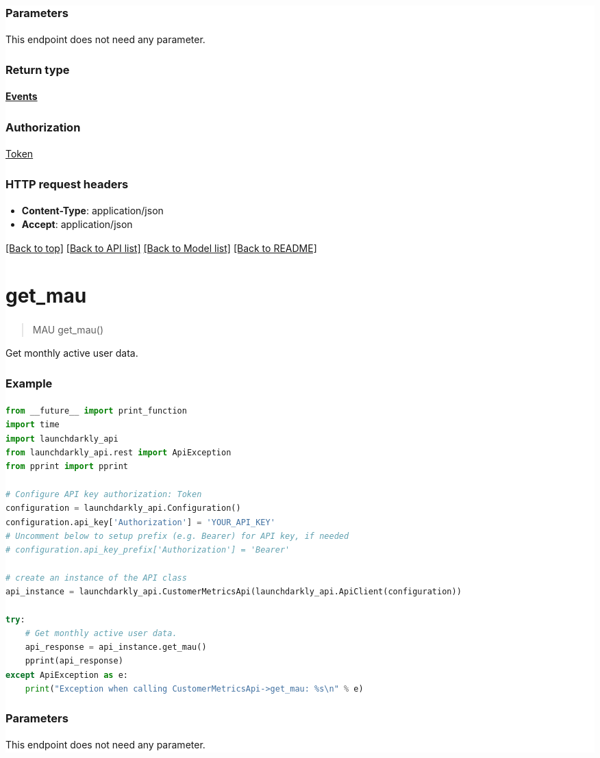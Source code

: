 ### Parameters
This endpoint does not need any parameter.

### Return type

[**Events**](Events.md)

### Authorization

[Token](../README.md#Token)

### HTTP request headers

 - **Content-Type**: application/json
 - **Accept**: application/json

[[Back to top]](#) [[Back to API list]](../README.md#documentation-for-api-endpoints) [[Back to Model list]](../README.md#documentation-for-models) [[Back to README]](../README.md)

# **get_mau**
> MAU get_mau()

Get monthly active user data.

### Example
```python
from __future__ import print_function
import time
import launchdarkly_api
from launchdarkly_api.rest import ApiException
from pprint import pprint

# Configure API key authorization: Token
configuration = launchdarkly_api.Configuration()
configuration.api_key['Authorization'] = 'YOUR_API_KEY'
# Uncomment below to setup prefix (e.g. Bearer) for API key, if needed
# configuration.api_key_prefix['Authorization'] = 'Bearer'

# create an instance of the API class
api_instance = launchdarkly_api.CustomerMetricsApi(launchdarkly_api.ApiClient(configuration))

try:
    # Get monthly active user data.
    api_response = api_instance.get_mau()
    pprint(api_response)
except ApiException as e:
    print("Exception when calling CustomerMetricsApi->get_mau: %s\n" % e)
```

### Parameters
This endpoint does not need any parameter.
